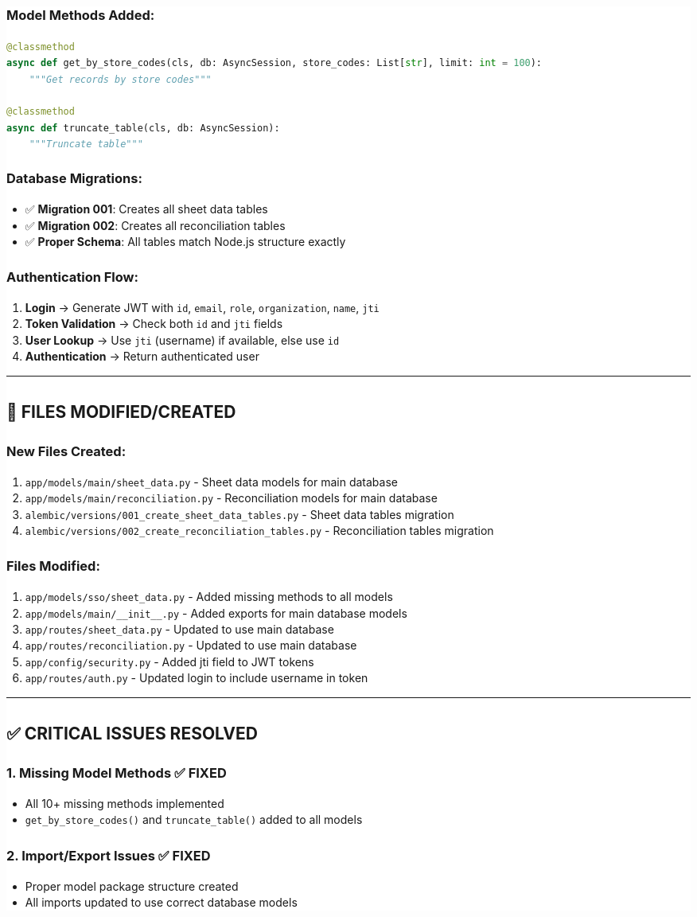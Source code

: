 ### **Model Methods Added:**
```python
@classmethod
async def get_by_store_codes(cls, db: AsyncSession, store_codes: List[str], limit: int = 100):
    """Get records by store codes"""
    
@classmethod
async def truncate_table(cls, db: AsyncSession):
    """Truncate table"""
```

### **Database Migrations:**
- ✅ **Migration 001**: Creates all sheet data tables
- ✅ **Migration 002**: Creates all reconciliation tables
- ✅ **Proper Schema**: All tables match Node.js structure exactly

### **Authentication Flow:**
1. **Login** → Generate JWT with `id`, `email`, `role`, `organization`, `name`, `jti`
2. **Token Validation** → Check both `id` and `jti` fields
3. **User Lookup** → Use `jti` (username) if available, else use `id`
4. **Authentication** → Return authenticated user

---

## **🔧 FILES MODIFIED/CREATED**

### **New Files Created:**
1. `app/models/main/sheet_data.py` - Sheet data models for main database
2. `app/models/main/reconciliation.py` - Reconciliation models for main database
3. `alembic/versions/001_create_sheet_data_tables.py` - Sheet data tables migration
4. `alembic/versions/002_create_reconciliation_tables.py` - Reconciliation tables migration

### **Files Modified:**
1. `app/models/sso/sheet_data.py` - Added missing methods to all models
2. `app/models/main/__init__.py` - Added exports for main database models
3. `app/routes/sheet_data.py` - Updated to use main database
4. `app/routes/reconciliation.py` - Updated to use main database
5. `app/config/security.py` - Added jti field to JWT tokens
6. `app/routes/auth.py` - Updated login to include username in token

---

## **✅ CRITICAL ISSUES RESOLVED**

### **1. Missing Model Methods** ✅ FIXED
- All 10+ missing methods implemented
- `get_by_store_codes()` and `truncate_table()` added to all models

### **2. Import/Export Issues** ✅ FIXED
- Proper model package structure created
- All imports updated to use correct database models
